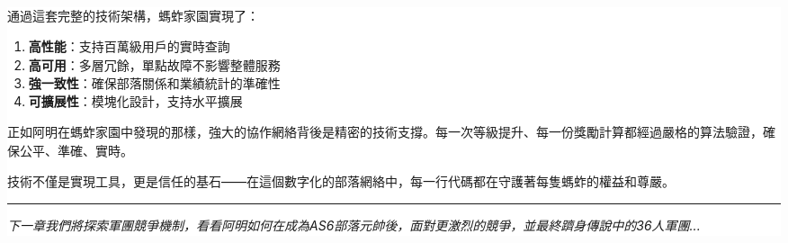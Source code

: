 ```javascript
```

通過這套完整的技術架構，螞蚱家園實現了：

1. **高性能**：支持百萬級用戶的實時查詢
2. **高可用**：多層冗餘，單點故障不影響整體服務
3. **強一致性**：確保部落關係和業績統計的準確性
4. **可擴展性**：模塊化設計，支持水平擴展

正如阿明在螞蚱家園中發現的那樣，強大的協作網絡背後是精密的技術支撐。每一次等級提升、每一份獎勵計算都經過嚴格的算法驗證，確保公平、準確、實時。

技術不僅是實現工具，更是信任的基石——在這個數字化的部落網絡中，每一行代碼都在守護著每隻螞蚱的權益和尊嚴。

---

*下一章我們將探索軍團競爭機制，看看阿明如何在成為AS6部落元帥後，面對更激烈的競爭，並最終躋身傳說中的36人軍團...*